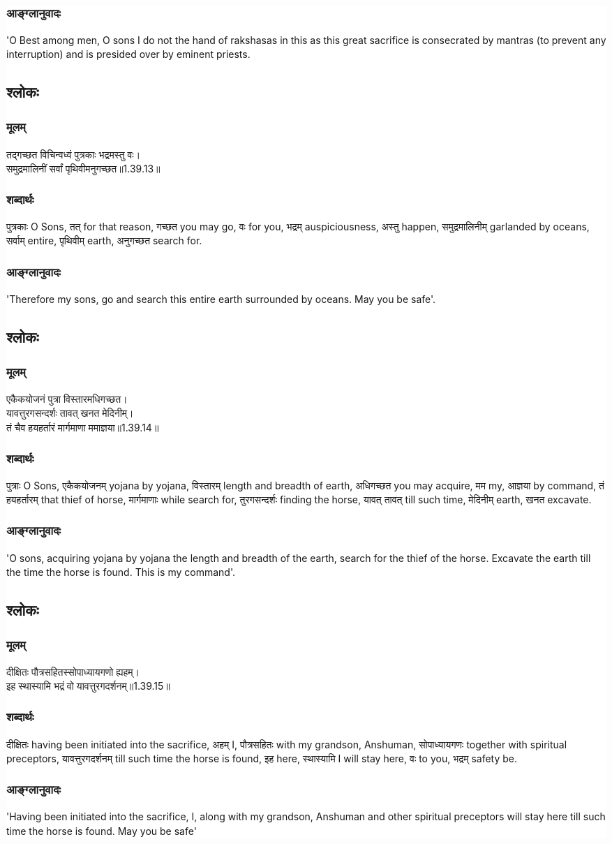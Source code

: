 ### आङ्ग्लानुवादः
'O Best among men, O sons I do not the hand of rakshasas in this as this great sacrifice is consecrated by mantras (to prevent any interruption) and is presided over by eminent priests.



## श्लोकः
### मूलम्
तद्गच्छत विचिन्वध्वं पुत्रकाः भद्रमस्तु वः।  
समुद्रमालिनीं सर्वां पृथिवीमनुगच्छत॥1.39.13॥

### शब्दार्थः
पुत्रकाः O Sons, तत् for that reason, गच्छत you may go, वः for you, भद्रम् auspiciousness, अस्तु happen, समुद्रमालिनीम् garlanded by oceans, सर्वाम् entire, पृथिवीम् earth, अनुगच्छत search for.

### आङ्ग्लानुवादः
'Therefore my sons, go and search this entire earth surrounded by oceans. May you be safe'.



## श्लोकः
### मूलम्
एकैकयोजनं पुत्रा विस्तारमधिगच्छत।  
यावत्तुरगसन्दर्शः तावत् खनत मेदिनीम्।  
तं चैव हयहर्तारं मार्गमाणा ममाज्ञया॥1.39.14॥

### शब्दार्थः
पुत्राः O Sons, एकैकयोजनम् yojana by yojana, विस्तारम् length and breadth of earth, अधिगच्छत you may acquire, मम my, आज्ञया by command, तं हयहर्तारम् that thief of horse, मार्गमाणाः while search for, तुरगसन्दर्शः finding the horse, यावत् तावत् till such time, मेदिनीम् earth, खनत excavate.

### आङ्ग्लानुवादः
'O sons, acquiring yojana by yojana the length and breadth of the earth, search for the  thief of the horse. Excavate the earth till the time the horse is found. This is my command'.



## श्लोकः
### मूलम्
दीक्षितः पौत्रसहितस्सोपाध्यायगणो ह्यहम्।  
इह स्थास्यामि भद्रं वो यावत्तुरगदर्शनम्॥1.39.15॥

### शब्दार्थः
दीक्षितः having been initiated into the sacrifice, अहम् I, पौत्रसहितः with my grandson, Anshuman, सोपाध्यायगणः together with spiritual preceptors, यावत्तुरगदर्शनम् till such time the horse is found, इह here, स्थास्यामि I will stay here, वः to you, भद्रम् safety be.

### आङ्ग्लानुवादः
'Having been initiated into the sacrifice, I, along with my grandson, Anshuman and  other spiritual preceptors will stay here till such time the horse is found. May you be safe'
